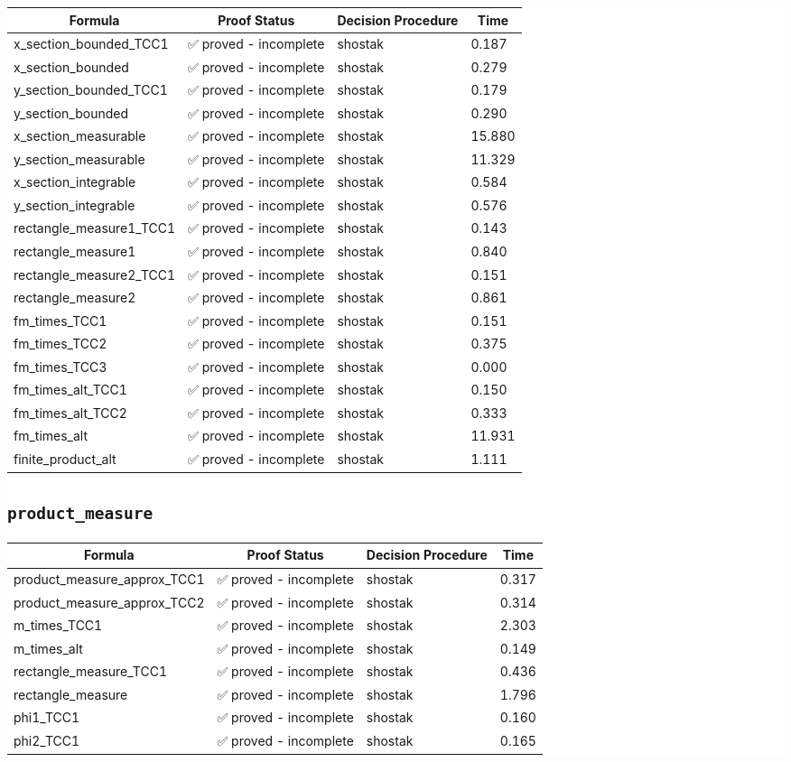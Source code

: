 | Formula | Proof Status | Decision Procedure | Time |
| ---     | ---          | ---                | ---  |
|x_section_bounded_TCC1|✅ proved - incomplete|shostak|0.187|
|x_section_bounded|✅ proved - incomplete|shostak|0.279|
|y_section_bounded_TCC1|✅ proved - incomplete|shostak|0.179|
|y_section_bounded|✅ proved - incomplete|shostak|0.290|
|x_section_measurable|✅ proved - incomplete|shostak|15.880|
|y_section_measurable|✅ proved - incomplete|shostak|11.329|
|x_section_integrable|✅ proved - incomplete|shostak|0.584|
|y_section_integrable|✅ proved - incomplete|shostak|0.576|
|rectangle_measure1_TCC1|✅ proved - incomplete|shostak|0.143|
|rectangle_measure1|✅ proved - incomplete|shostak|0.840|
|rectangle_measure2_TCC1|✅ proved - incomplete|shostak|0.151|
|rectangle_measure2|✅ proved - incomplete|shostak|0.861|
|fm_times_TCC1|✅ proved - incomplete|shostak|0.151|
|fm_times_TCC2|✅ proved - incomplete|shostak|0.375|
|fm_times_TCC3|✅ proved - incomplete|shostak|0.000|
|fm_times_alt_TCC1|✅ proved - incomplete|shostak|0.150|
|fm_times_alt_TCC2|✅ proved - incomplete|shostak|0.333|
|fm_times_alt|✅ proved - incomplete|shostak|11.931|
|finite_product_alt|✅ proved - incomplete|shostak|1.111|

## `product_measure`

| Formula | Proof Status | Decision Procedure | Time |
| ---     | ---          | ---                | ---  |
|product_measure_approx_TCC1|✅ proved - incomplete|shostak|0.317|
|product_measure_approx_TCC2|✅ proved - incomplete|shostak|0.314|
|m_times_TCC1|✅ proved - incomplete|shostak|2.303|
|m_times_alt|✅ proved - incomplete|shostak|0.149|
|rectangle_measure_TCC1|✅ proved - incomplete|shostak|0.436|
|rectangle_measure|✅ proved - incomplete|shostak|1.796|
|phi1_TCC1|✅ proved - incomplete|shostak|0.160|
|phi2_TCC1|✅ proved - incomplete|shostak|0.165|

